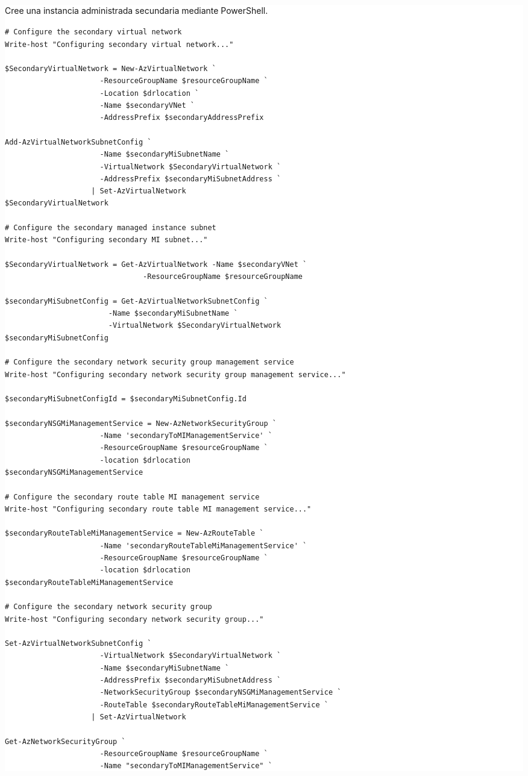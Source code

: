 Cree una instancia administrada secundaria mediante PowerShell. 

   ```powershell-interactive
   # Configure the secondary virtual network
   Write-host "Configuring secondary virtual network..."
   
   $SecondaryVirtualNetwork = New-AzVirtualNetwork `
                         -ResourceGroupName $resourceGroupName `
                         -Location $drlocation `
                         -Name $secondaryVNet `
                         -AddressPrefix $secondaryAddressPrefix
   
   Add-AzVirtualNetworkSubnetConfig `
                         -Name $secondaryMiSubnetName `
                         -VirtualNetwork $SecondaryVirtualNetwork `
                         -AddressPrefix $secondaryMiSubnetAddress `
                       | Set-AzVirtualNetwork
   $SecondaryVirtualNetwork
   
   # Configure the secondary managed instance subnet
   Write-host "Configuring secondary MI subnet..."
   
   $SecondaryVirtualNetwork = Get-AzVirtualNetwork -Name $secondaryVNet `
                                   -ResourceGroupName $resourceGroupName
   
   $secondaryMiSubnetConfig = Get-AzVirtualNetworkSubnetConfig `
                           -Name $secondaryMiSubnetName `
                           -VirtualNetwork $SecondaryVirtualNetwork
   $secondaryMiSubnetConfig
   
   # Configure the secondary network security group management service
   Write-host "Configuring secondary network security group management service..."
   
   $secondaryMiSubnetConfigId = $secondaryMiSubnetConfig.Id
   
   $secondaryNSGMiManagementService = New-AzNetworkSecurityGroup `
                         -Name 'secondaryToMIManagementService' `
                         -ResourceGroupName $resourceGroupName `
                         -location $drlocation
   $secondaryNSGMiManagementService
   
   # Configure the secondary route table MI management service
   Write-host "Configuring secondary route table MI management service..."
   
   $secondaryRouteTableMiManagementService = New-AzRouteTable `
                         -Name 'secondaryRouteTableMiManagementService' `
                         -ResourceGroupName $resourceGroupName `
                         -location $drlocation
   $secondaryRouteTableMiManagementService
   
   # Configure the secondary network security group
   Write-host "Configuring secondary network security group..."
   
   Set-AzVirtualNetworkSubnetConfig `
                         -VirtualNetwork $SecondaryVirtualNetwork `
                         -Name $secondaryMiSubnetName `
                         -AddressPrefix $secondaryMiSubnetAddress `
                         -NetworkSecurityGroup $secondaryNSGMiManagementService `
                         -RouteTable $secondaryRouteTableMiManagementService `
                       | Set-AzVirtualNetwork
   
   Get-AzNetworkSecurityGroup `
                         -ResourceGroupName $resourceGroupName `
                         -Name "secondaryToMIManagementService" `
   ```